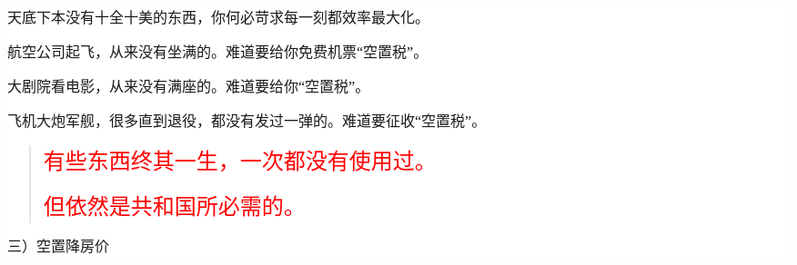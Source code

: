 <p style="line-height:150%">
<span style="font-size:16px;line-height:150%;font-family:楷体_GB2312">
</span>
</p>
<p style="line-height:150%">
<span style="font-size:16px;line-height:150%;font-family:楷体_GB2312">
</span>
</p>
<p style="line-height:150%">
<span style="font-size:16px;line-height:150%;font-family:楷体_GB2312">
          天底下本没有十全十美的东西，你何必苛求每一刻都效率最大化。
         </span>
</p>
<p style="line-height:150%">
<span style="font-size:16px;line-height:150%;font-family:楷体_GB2312">
          航空公司起飞，从来没有坐满的。难道要给你免费机票“空置税”。
         </span>
</p>
<p style="line-height:150%">
<span style="font-size:16px;line-height:150%;font-family:楷体_GB2312">
          大剧院看电影，从来没有满座的。难道要给你“空置税”。
         </span>
</p>
<p style="line-height:150%">
<span style="font-size:16px;line-height:150%;font-family:楷体_GB2312">
          飞机大炮军舰，很多直到退役，都没有发过一弹的。难道要征收“空置税”。
         </span>
</p>
<p style="line-height:150%">
<span style="font-size:16px;line-height:150%;font-family:楷体_GB2312">
</span>
</p>
<blockquote>
<p style="line-height:150%">
<span style="font-size:24px;line-height:150%;font-family:楷体_GB2312;color:red">
           有些东西终其一生，一次都没有使用过。
          </span>
</p>
<p style="line-height:150%">
<span style="font-size:24px;line-height:150%;font-family:楷体_GB2312;color:red">
           但依然是共和国所必需的。
          </span>
</p>
</blockquote>
<p style="line-height:150%">
<span style="font-size:16px;line-height:150%;font-family:楷体_GB2312">
</span>
</p>
<p style="line-height:150%">
<span style="font-size:16px;line-height:150%;font-family:楷体_GB2312">
</span>
</p>
<p style="line-height:150%">
<span style="font-size:16px;line-height:150%;font-family:楷体_GB2312">
</span>
</p>
<p style="line-height:150%">
<span style="font-size:16px;line-height:150%;font-family:楷体_GB2312">
          三）空置降房价
         </span>
</p>
<p style="line-height:150%">
<span style="font-size:16px;line-height:150%;font-family:楷体_GB2312">
</span>